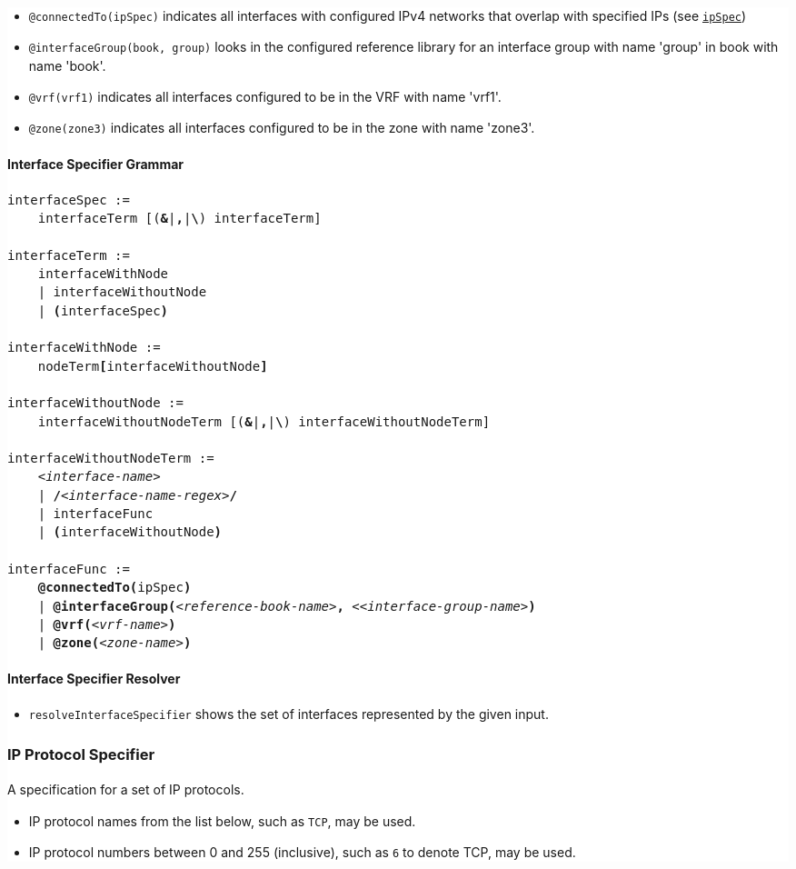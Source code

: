 * `@connectedTo(ipSpec)` indicates all interfaces with configured IPv4 networks that overlap with specified IPs (see [`ipSpec`](#ip-specifier))

* `@interfaceGroup(book, group)` looks in the configured reference library for an interface group with name 'group' in book with name 'book'.

* `@vrf(vrf1)` indicates all interfaces configured to be in the VRF with name 'vrf1'.

* `@zone(zone3)` indicates all interfaces configured to be in the zone with name 'zone3'.

#### Interface Specifier Grammar

<pre>
interfaceSpec :=
    interfaceTerm [(<b>&</b>|<b>,</b>|<b>\</b>) interfaceTerm]

interfaceTerm :=
    interfaceWithNode
    | interfaceWithoutNode
    | <b>(</b>interfaceSpec<b>)</b>

interfaceWithNode :=
    nodeTerm<b>[</b>interfaceWithoutNode<b>]</b>

interfaceWithoutNode :=
    interfaceWithoutNodeTerm [(<b>&</b>|<b>,</b>|<b>\</b>) interfaceWithoutNodeTerm]

interfaceWithoutNodeTerm :=
    &lt;<i>interface-name</i>&gt;
    | <b>/</b>&lt;<i>interface-name-regex</i>&gt;<b>/</b>
    | interfaceFunc
    | <b>(</b>interfaceWithoutNode<b>)</b>

interfaceFunc :=
    <b>@connectedTo(</b>ipSpec<b>)</b>
    | <b>@interfaceGroup(</b>&lt;<i>reference-book-name</i>&gt;<b>,</b> <&lt;<i>interface-group-name</i>&gt;<b>)</b>
    | <b>@vrf(</b>&lt;<i>vrf-name</i>&gt;<b>)</b>
    | <b>@zone(</b>&lt;<i>zone-name</i>&gt;<b>)</b>
</pre>

#### Interface Specifier Resolver

* `resolveInterfaceSpecifier` shows the set of interfaces represented by the given input.

### IP Protocol Specifier

A specification for a set of IP protocols.

* IP protocol names from the list below, such as `TCP`,  may be used.

* IP protocol numbers between 0 and 255 (inclusive), such as `6` to denote TCP, may be used.
